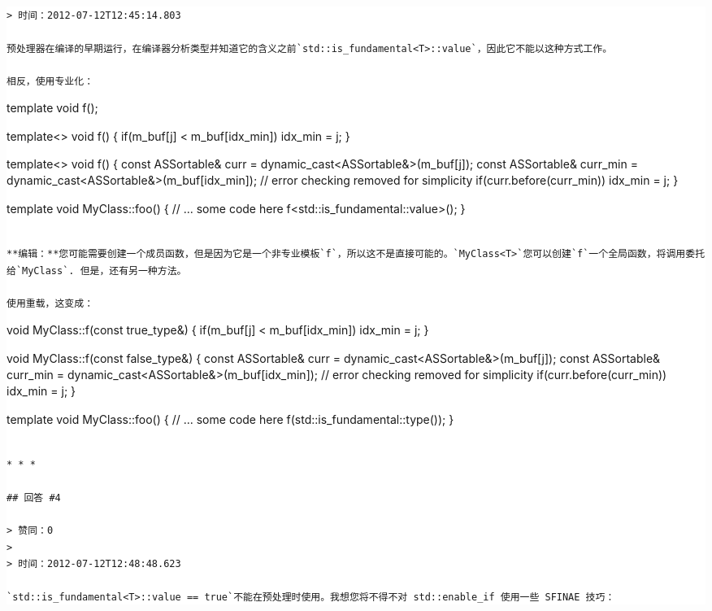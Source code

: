 ```
> 时间：2012-07-12T12:45:14.803

预处理器在编译的早期运行，在编译器分析类型并知道它的含义之前`std::is_fundamental<T>::value`，因此它不能以这种方式工作。

相反，使用专业化：

```
template<bool> void f();

template<> void f<true>() {
    if(m_buf[j] < m_buf[idx_min])
        idx_min = j;
}

template<> void f<false>() {
    const ASSortable& curr = dynamic_cast<ASSortable&>(m_buf[j]);
    const ASSortable& curr_min = dynamic_cast<ASSortable&>(m_buf[idx_min]);
    // error checking removed for simplicity
    if(curr.before(curr_min))
        idx_min = j;
}

template <typename T>
void MyClass<T>::foo()
{
// ... some code here
    f<std::is_fundamental<T>::value>();
} 
```

**编辑：**您可能需要创建一个成员函数，但是因为它是一个非专业模板`f`，所以这不是直接可能的。`MyClass<T>`您可以创建`f`一个全局函数，将调用委托给`MyClass`. 但是，还有另一种方法。

使用重载，这变成：

```
void MyClass<T>::f(const true_type&) {
    if(m_buf[j] < m_buf[idx_min])
        idx_min = j;
}

void MyClass<T>::f(const false_type&) {
    const ASSortable& curr = dynamic_cast<ASSortable&>(m_buf[j]);
    const ASSortable& curr_min = dynamic_cast<ASSortable&>(m_buf[idx_min]);
    // error checking removed for simplicity
    if(curr.before(curr_min))
        idx_min = j;
}

template <typename T>
void MyClass<T>::foo()
{
// ... some code here
    f(std::is_fundamental<T>::type());
} 
```

* * *

## 回答 #4

> 赞同：0
> 
> 时间：2012-07-12T12:48:48.623

`std::is_fundamental<T>::value == true`不能在预处理时使用。我想您将不得不对 std::enable_if 使用一些 SFINAE 技巧：
```